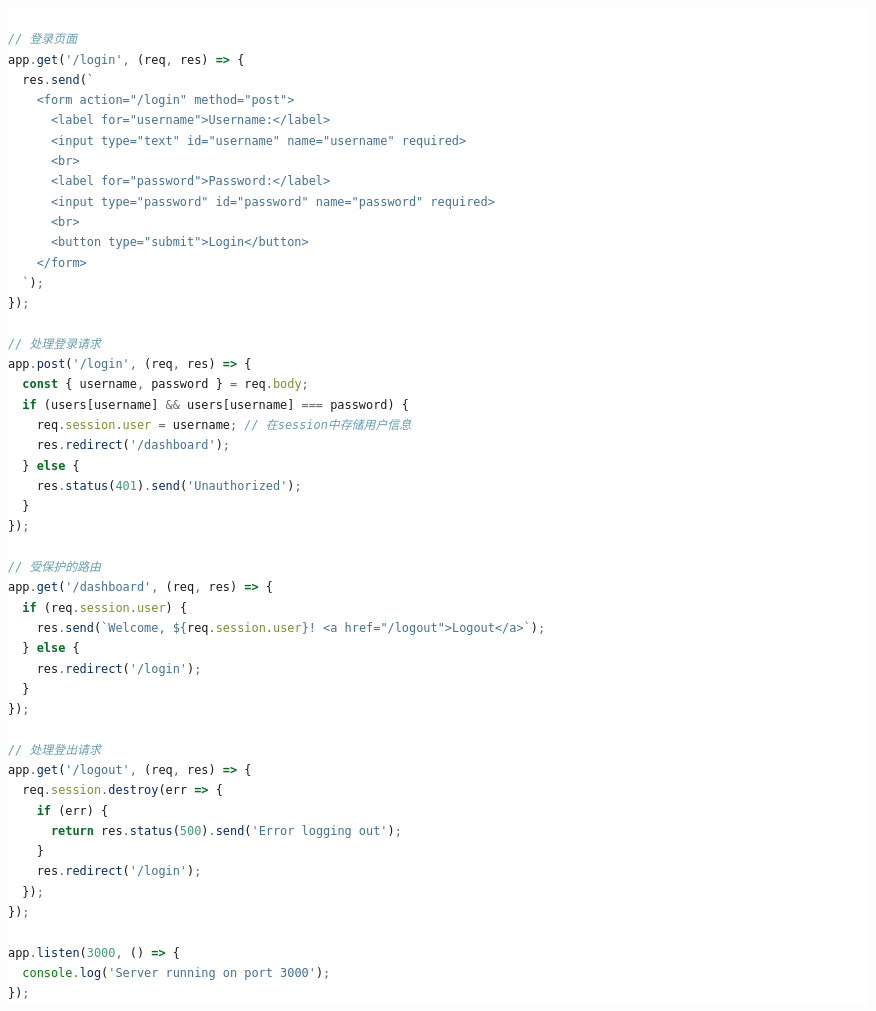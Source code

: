 ```js

// 登录页面
app.get('/login', (req, res) => {
  res.send(`
    <form action="/login" method="post">
      <label for="username">Username:</label>
      <input type="text" id="username" name="username" required>
      <br>
      <label for="password">Password:</label>
      <input type="password" id="password" name="password" required>
      <br>
      <button type="submit">Login</button>
    </form>
  `);
});

// 处理登录请求
app.post('/login', (req, res) => {
  const { username, password } = req.body;
  if (users[username] && users[username] === password) {
    req.session.user = username; // 在session中存储用户信息
    res.redirect('/dashboard');
  } else {
    res.status(401).send('Unauthorized');
  }
});

// 受保护的路由
app.get('/dashboard', (req, res) => {
  if (req.session.user) {
    res.send(`Welcome, ${req.session.user}! <a href="/logout">Logout</a>`);
  } else {
    res.redirect('/login');
  }
});

// 处理登出请求
app.get('/logout', (req, res) => {
  req.session.destroy(err => {
    if (err) {
      return res.status(500).send('Error logging out');
    }
    res.redirect('/login');
  });
});

app.listen(3000, () => {
  console.log('Server running on port 3000');
});
```
